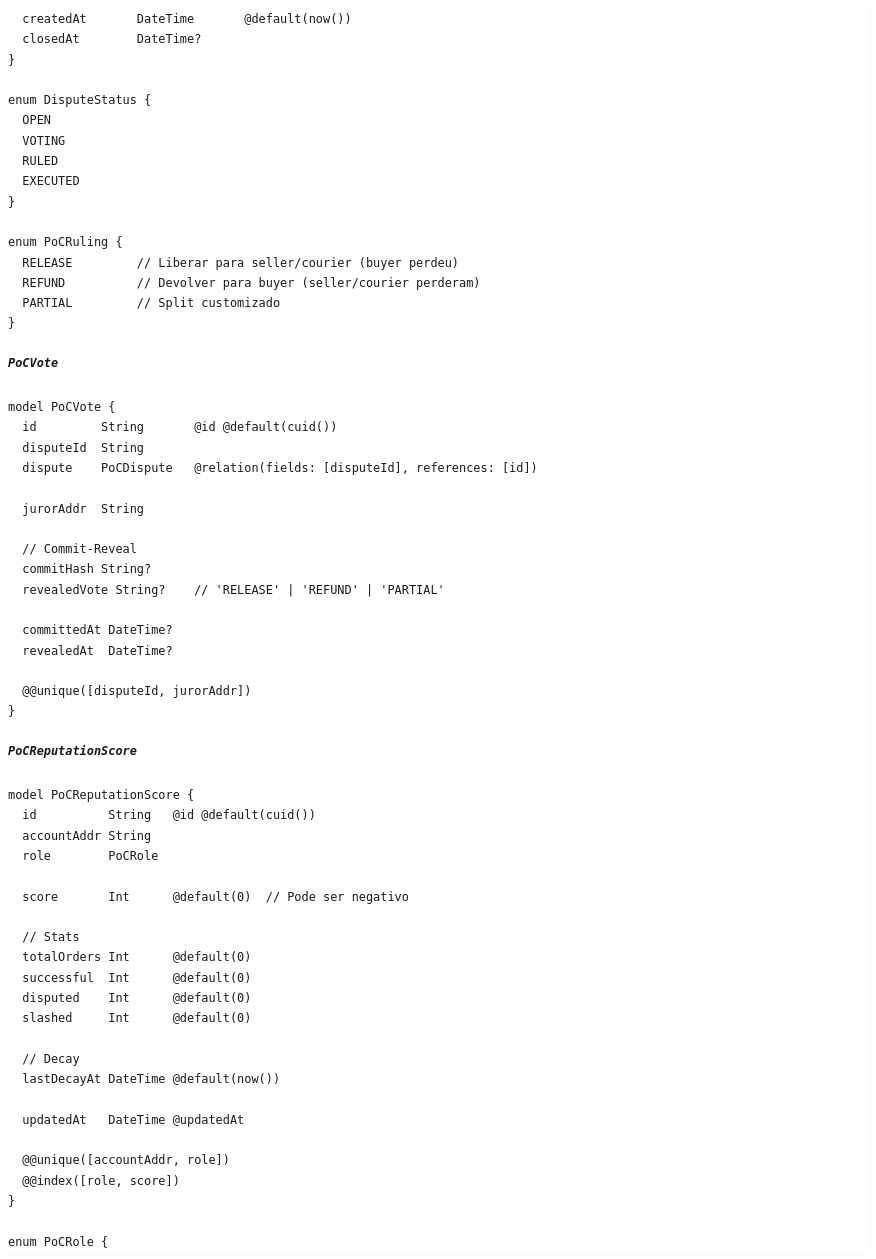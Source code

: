 ```prisma
  createdAt       DateTime       @default(now())
  closedAt        DateTime?
}

enum DisputeStatus {
  OPEN
  VOTING
  RULED
  EXECUTED
}

enum PoCRuling {
  RELEASE         // Liberar para seller/courier (buyer perdeu)
  REFUND          // Devolver para buyer (seller/courier perderam)
  PARTIAL         // Split customizado
}
```

##### `PoCVote`

```prisma
model PoCVote {
  id         String       @id @default(cuid())
  disputeId  String
  dispute    PoCDispute   @relation(fields: [disputeId], references: [id])

  jurorAddr  String

  // Commit-Reveal
  commitHash String?
  revealedVote String?    // 'RELEASE' | 'REFUND' | 'PARTIAL'

  committedAt DateTime?
  revealedAt  DateTime?

  @@unique([disputeId, jurorAddr])
}
```

##### `PoCReputationScore`

```prisma
model PoCReputationScore {
  id          String   @id @default(cuid())
  accountAddr String
  role        PoCRole

  score       Int      @default(0)  // Pode ser negativo

  // Stats
  totalOrders Int      @default(0)
  successful  Int      @default(0)
  disputed    Int      @default(0)
  slashed     Int      @default(0)

  // Decay
  lastDecayAt DateTime @default(now())

  updatedAt   DateTime @updatedAt

  @@unique([accountAddr, role])
  @@index([role, score])
}

enum PoCRole {
```